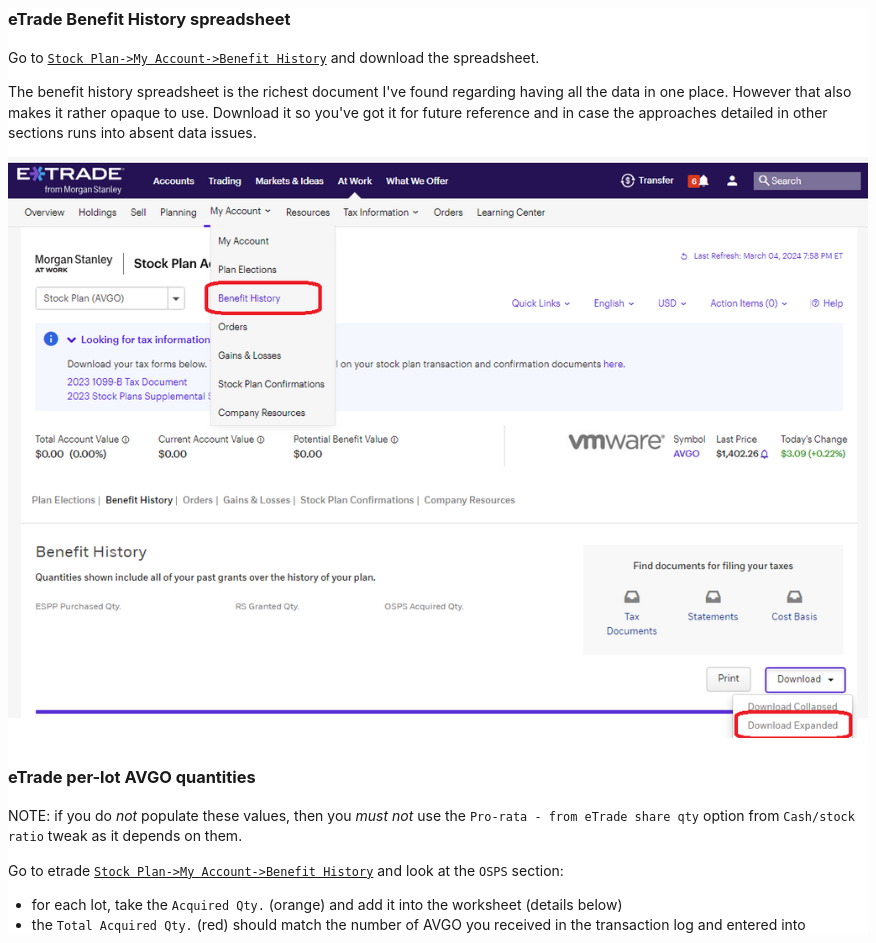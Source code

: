

### eTrade Benefit History spreadsheet

Go to [`Stock Plan->My Account->Benefit History`](https://us.etrade.com/etx/sp/stockplan#/myAccount/benefitHistory) and download the spreadsheet.

The benefit history spreadsheet is the richest document I've found regarding having all the data in one place. However that also makes it rather opaque to use. Download it so you've got it for future reference and in case the approaches detailed in other sections runs into absent data issues.

![screenshot highlighting benefit history spreadsheet download](assets/etrade-benefit-history-spreadsheet-download-highlighted.png)


### eTrade per-lot AVGO quantities

NOTE: if you do _not_ populate these values, then you _must not_ use the `Pro-rata - from eTrade share qty` option from `Cash/stock ratio` tweak as it depends on them.

Go to etrade [`Stock Plan->My Account->Benefit History`](https://us.etrade.com/etx/sp/stockplan#/myAccount/benefitHistory) and look at the `OSPS` section:
* for each lot, take the `Acquired Qty.` (orange) and add it into the worksheet (details below)
* the `Total Acquired Qty.` (red) should match the number of AVGO you received in the transaction log and entered into
